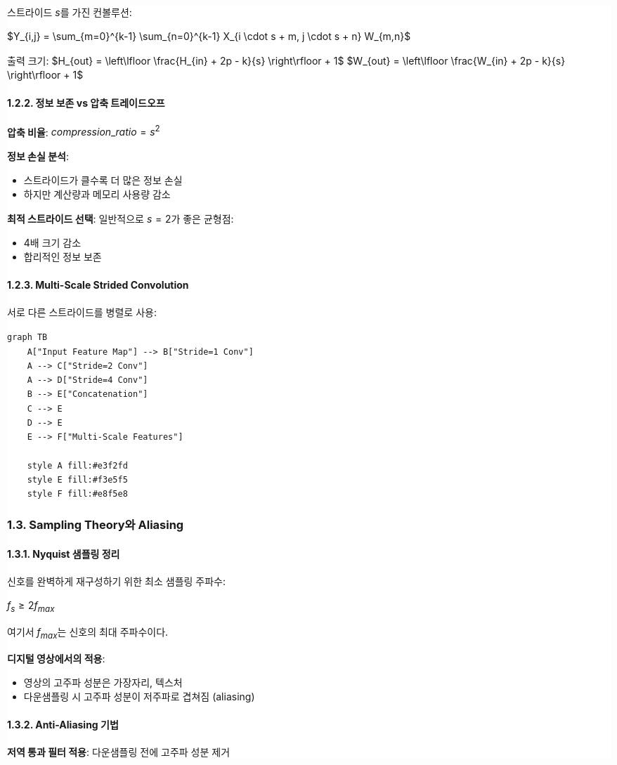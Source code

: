 스트라이드 $s$를 가진 컨볼루션:

$Y_{i,j} = \sum_{m=0}^{k-1} \sum_{n=0}^{k-1} X_{i \cdot s + m, j \cdot s + n} W_{m,n}$

출력 크기:
$H_{out} = \left\lfloor \frac{H_{in} + 2p - k}{s} \right\rfloor + 1$
$W_{out} = \left\lfloor \frac{W_{in} + 2p - k}{s} \right\rfloor + 1$

#### 1.2.2. 정보 보존 vs 압축 트레이드오프

**압축 비율**: $compression\_ratio = s^2$

**정보 손실 분석**:
- 스트라이드가 클수록 더 많은 정보 손실
- 하지만 계산량과 메모리 사용량 감소

**최적 스트라이드 선택**:
일반적으로 $s = 2$가 좋은 균형점:
- 4배 크기 감소
- 합리적인 정보 보존

#### 1.2.3. Multi-Scale Strided Convolution

서로 다른 스트라이드를 병렬로 사용:

```mermaid
graph TB
    A["Input Feature Map"] --> B["Stride=1 Conv"]
    A --> C["Stride=2 Conv"]
    A --> D["Stride=4 Conv"]
    B --> E["Concatenation"]
    C --> E
    D --> E
    E --> F["Multi-Scale Features"]
    
    style A fill:#e3f2fd
    style E fill:#f3e5f5
    style F fill:#e8f5e8
```

### 1.3. Sampling Theory와 Aliasing

#### 1.3.1. Nyquist 샘플링 정리

신호를 완벽하게 재구성하기 위한 최소 샘플링 주파수:

$f_s \geq 2f_{max}$

여기서 $f_{max}$는 신호의 최대 주파수이다.

**디지털 영상에서의 적용**:
- 영상의 고주파 성분은 가장자리, 텍스처
- 다운샘플링 시 고주파 성분이 저주파로 겹쳐짐 (aliasing)

#### 1.3.2. Anti-Aliasing 기법

**저역 통과 필터 적용**:
다운샘플링 전에 고주파 성분 제거
